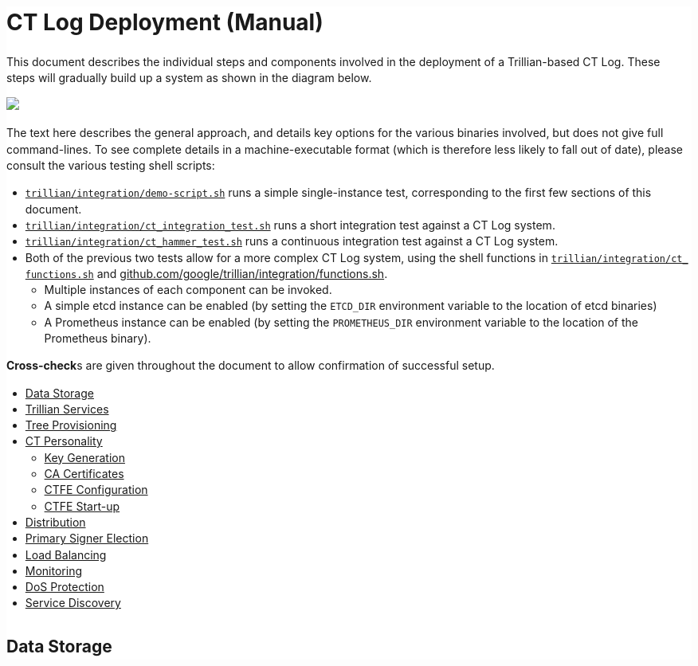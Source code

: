 # CT Log Deployment (Manual)

This document describes the individual steps and components involved in the
deployment of a Trillian-based CT Log.  These steps will gradually build up a
system as shown in the diagram below.

<img src="images/DeploymentFull.png" width="650">

The text here describes the general approach, and details key options for
the various binaries involved, but does not give full command-lines.
To see complete details in a machine-executable format (which is therefore
less likely to fall out of date), please consult the various testing
shell scripts:

 - [`trillian/integration/demo-script.sh`](../integration/demo-script.sh)
   runs a simple single-instance test, corresponding to the first few sections
   of this document.
 - [`trillian/integration/ct_integration_test.sh`](../integration/ct_integration_test.sh)
   runs a short integration test against a CT Log system.
 - [`trillian/integration/ct_hammer_test.sh`](../integration/ct_hammer_test.sh)
   runs a continuous integration test against a CT Log system.
 - Both of the previous two tests allow for a more complex CT Log system, using
   the shell functions in
   [`trillian/integration/ct_functions.sh`](../integration/ct_functions.sh)
   and
   [github.com/google/trillian/integration/functions.sh](https://github.com/google/trillian/blob/master/integration/functions.sh).
     - Multiple instances of each component can be invoked.
     - A simple etcd instance can be enabled (by setting the `ETCD_DIR`
       environment variable to the location of etcd binaries)
     - A Prometheus instance can be enabled (by setting the `PROMETHEUS_DIR`
       environment variable to the location of the Prometheus binary).

**Cross-check**s are given throughout the document to allow
confirmation of successful setup.

 - [Data Storage](#data-storage)
 - [Trillian Services](#trillian-services)
 - [Tree Provisioning](#tree-provisioning)
 - [CT Personality](#ct-personality)
    - [Key Generation](#key-generation)
    - [CA Certificates](#ca-certificates)
    - [CTFE Configuration](#ctfe-configuration)
    - [CTFE Start-up](#ctfe-start-up)
 - [Distribution](#distribution)
 - [Primary Signer Election](#primary-signer-election)
 - [Load Balancing](#load-balancing)
 - [Monitoring](#monitoring)
 - [DoS Protection](#dos-protection)
 - [Service Discovery](#service-discovery)

## Data Storage
